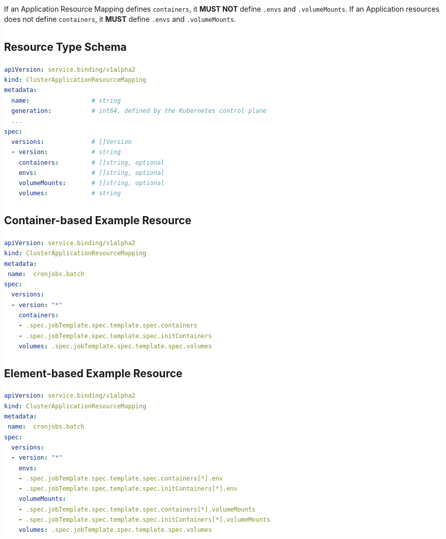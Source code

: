 If an Application Resource Mapping defines `containers`, it **MUST NOT** define `.envs` and `.volumeMounts`.  If an Application resources does not define `containers`, it **MUST** define `.envs` and `.volumeMounts`.

[carm-crd]: service.binding_clusterapplicationresourcemappings.yaml
[container]: https://kubernetes.io/docs/reference/kubernetes-api/workloads-resources/container/
[crd-syntax]: https://kubernetes.io/docs/tasks/extend-kubernetes/custom-resources/custom-resource-definitions/#create-a-customresourcedefinition
[envvar]: https://kubernetes.io/docs/reference/kubernetes-api/workloads-resources/container/#environment-variables
[jsonpath]: https://kubernetes.io/docs/reference/kubectl/jsonpath/
[volume]: https://kubernetes.io/docs/reference/kubernetes-api/config-and-storage-resources/volume
[volumemount]: https://kubernetes.io/docs/reference/kubernetes-api/workloads-resources/container/#volumes

## Resource Type Schema

```yaml
apiVersion: service.binding/v1alpha2
kind: ClusterApplicationResourceMapping
metadata:
  name:                 # string
  generation:           # int64, defined by the Kubernetes control plane
  ...
spec:
  versions:             # []Version
  - version:            # string
    containers:         # []string, optional
    envs:               # []string, optional
    volumeMounts:       # []string, optional
    volumes:            # string
```

## Container-based Example Resource

```yaml
apiVersion: service.binding/v1alpha2
kind: ClusterApplicationResourceMapping
metadata:
 name:  cronjobs.batch
spec:
  versions:
  - version: "*"
    containers:
    - .spec.jobTemplate.spec.template.spec.containers
    - .spec.jobTemplate.spec.template.spec.initContainers
    volumes: .spec.jobTemplate.spec.template.spec.volumes
```

## Element-based Example Resource

```yaml
apiVersion: service.binding/v1alpha2
kind: ClusterApplicationResourceMapping
metadata:
 name:  cronjobs.batch
spec:
  versions:
  - version: "*"
    envs:
    - .spec.jobTemplate.spec.template.spec.containers[*].env
    - .spec.jobTemplate.spec.template.spec.initContainers[*].env
    volumeMounts:
    - .spec.jobTemplate.spec.template.spec.containers[*].volumeMounts
    - .spec.jobTemplate.spec.template.spec.initContainers[*].volumeMounts
    volumes: .spec.jobTemplate.spec.template.spec.volumes
```


[h]: https://devcenter.heroku.com/articles/add-ons
[cf]: https://docs.cloudfoundry.org/devguide/services/
[osb]: https://www.openservicebrokerapi.org
[cnb]: https://github.com/buildpacks/spec/blob/master/extensions/bindings.md
[working-group]: https://docs.google.com/document/d/1rR0qLpsjU38nRXxeich7F5QUy73RHJ90hnZiFIQ-JJ8/edit#heading=h.ar8ibc31ux6f
[slack]: https://kubernetes.slack.com/archives/C012F2GPMTQ
[repo]: https://github.com/k8s-service-bindings/spec
[code-of-conduct]: ./code-of-conduct.md
[sb-crd]: service.binding_servicebindings.yaml
[ls]: https://kubernetes.io/docs/concepts/overview/working-with-objects/labels/#label-selectors
[gt]: https://golang.org/pkg/text/template/#pkg-overview
[mv1c]: https://kubernetes.io/docs/reference/generated/kubernetes-api/v1.20/#condition-v1-meta
[rbac]: https://kubernetes.io/docs/reference/access-authn-authz/rbac/
[acr]: https://kubernetes.io/docs/reference/access-authn-authz/rbac/#aggregated-clusterroles